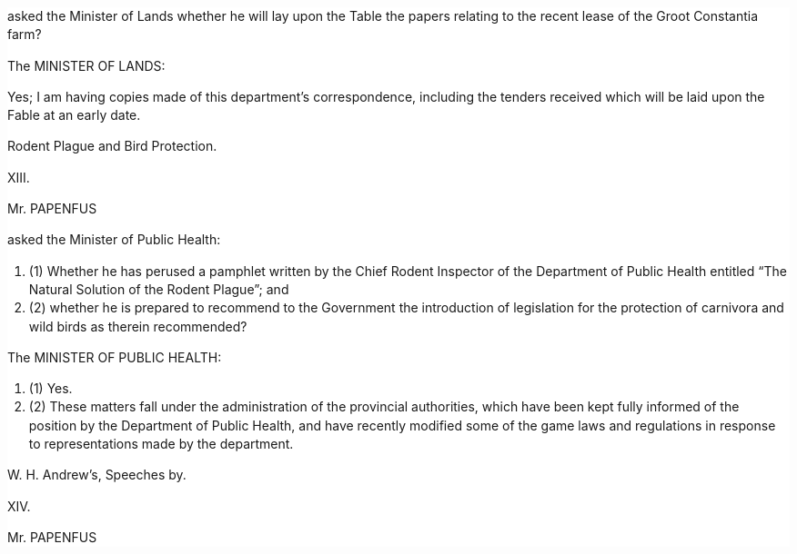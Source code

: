 <p>asked the Minister of Lands whether he will lay upon the Table the papers relating to the recent lease of the Groot Constantia farm?</p>

</question>

<answer by="#minister_of_lands" to="#drummond_chaplin">

<from>The MINISTER OF LANDS:</from>

<p>Yes; I am having copies made of this department&#x2019;s correspondence, including the tenders received which will be laid upon the Fable at an early date.</p>

</answer>

</oralStatements>

<oralStatements>

<heading>Rodent Plague and Bird Protection.</heading>

<question by="#papenfus" to="#minister_of_public_health">

<num>XIII.</num>

<from>Mr. PAPENFUS</from>

<p>asked the Minister of Public Health:</p>

<ol><li>(1) Whether he has perused a pamphlet written by the Chief Rodent Inspector of the Department of Public Health entitled &#x201C;The Natural Solution of the Rodent Plague&#x201D;; and</li>

<li>(2) whether he is prepared to recommend to the Government the introduction of legislation for the protection of carnivora and wild birds as therein recommended?</li>

</ol>

</question>

<answer by="#minister_of_public_health" to="#papenfus">

<from>The MINISTER OF PUBLIC HEALTH:</from>

<ol><li>(1) Yes.</li>

<li>(2) These matters fall under the administration of the provincial authorities, which have been kept fully informed of the position by the Department of Public Health, and have recently modified some of the game laws and regulations in response to representations made by the department.</li>

</ol>

</answer>

</oralStatements>

<oralStatements>

<heading>W. H. Andrew&#x2019;s, Speeches by.</heading>

<question by="#papenfus" to="#minister_of_labour">

<num>XIV.</num>

<from>Mr. PAPENFUS</from>
